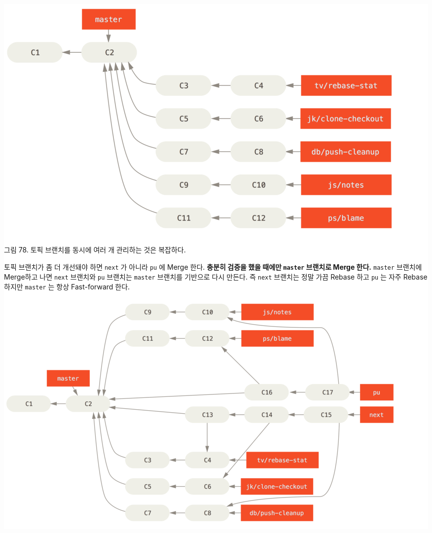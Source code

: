 ![토픽 브랜치를 동시에 여러 개 관리하는 것은 복잡하다.](./images/large-merges-1.png)

그림 78. 토픽 브랜치를 동시에 여러 개 관리하는 것은 복잡하다.



토픽 브랜치가 좀 더 개선돼야 하면 `next` 가 아니라 `pu` 에 Merge 한다. **충분히 검증을 했을 때에만 `master` 브랜치로 Merge 한다.** `master` 브랜치에 Merge하고 나면 `next` 브랜치와 `pu` 브랜치는 `master` 브랜치를 기반으로 다시 만든다. 즉 `next` 브랜치는 정말 가끔 Rebase 하고 `pu` 는 자주 Rebase 하지만 `master` 는 항상 Fast-forward 한다.

![토픽 브랜치를 Long-Running 브랜치로 Merge 하기.](./images/large-merges-2.png)
